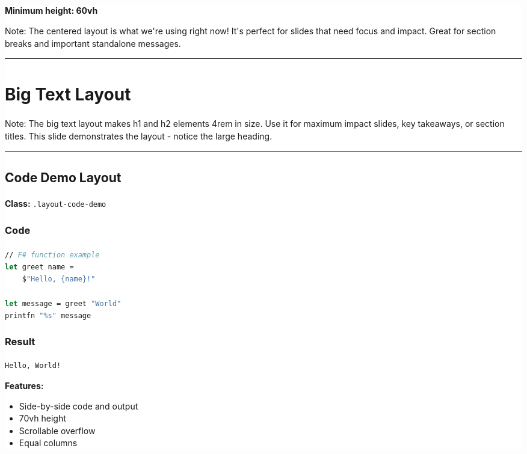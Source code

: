 **Minimum height: 60vh**

</div>

Note:
The centered layout is what we're using right now! It's perfect for slides that need focus and impact. Great for section breaks and important standalone messages.

---

<div class="layout-big-text">

# Big Text Layout

</div>

Note:
The big text layout makes h1 and h2 elements 4rem in size. Use it for maximum impact slides, key takeaways, or section titles. This slide demonstrates the layout - notice the large heading.

---

## Code Demo Layout

**Class:** `.layout-code-demo`

<div class="layout-code-demo">
<div>

### Code

```fsharp
// F# function example
let greet name =
    $"Hello, {name}!"

let message = greet "World"
printfn "%s" message
```

</div>
<div>

### Result

```
Hello, World!
```

**Features:**
- Side-by-side code and output
- 70vh height
- Scrollable overflow
- Equal columns
